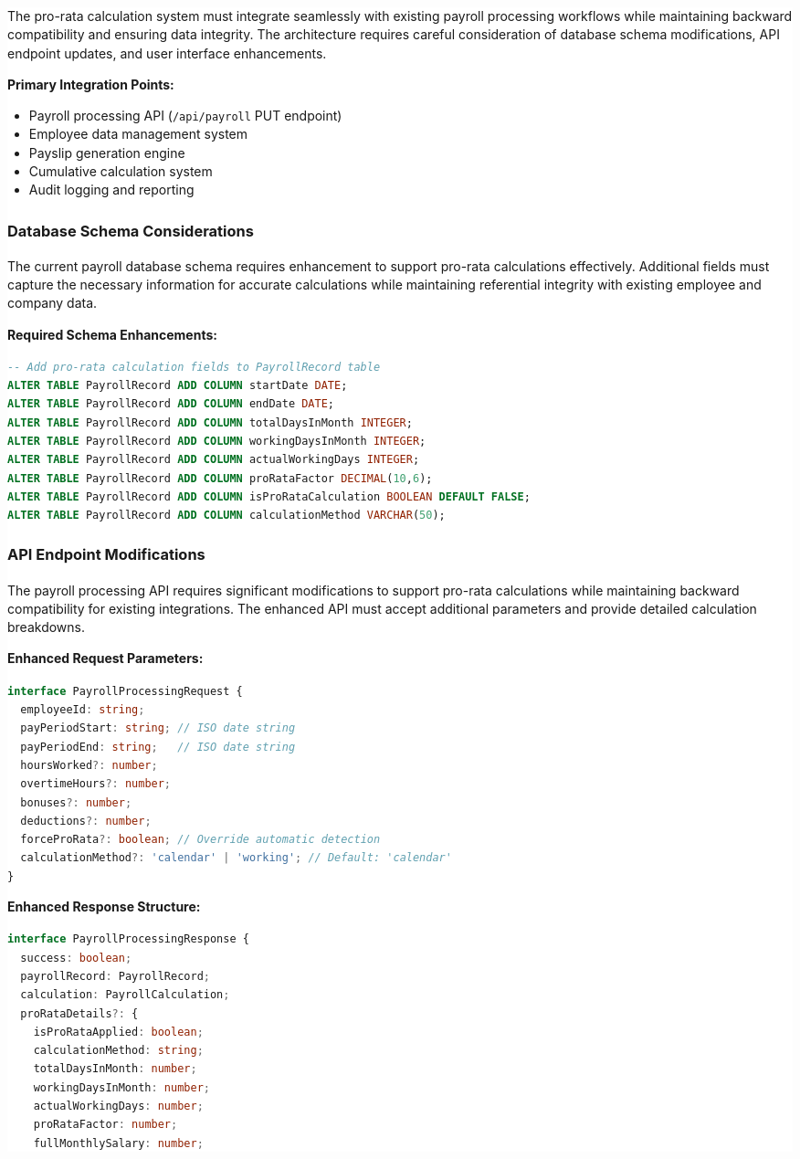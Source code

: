 The pro-rata calculation system must integrate seamlessly with existing payroll processing workflows while maintaining backward compatibility and ensuring data integrity. The architecture requires careful consideration of database schema modifications, API endpoint updates, and user interface enhancements.

**Primary Integration Points:**
- Payroll processing API (`/api/payroll` PUT endpoint)
- Employee data management system
- Payslip generation engine
- Cumulative calculation system
- Audit logging and reporting

### Database Schema Considerations

The current payroll database schema requires enhancement to support pro-rata calculations effectively. Additional fields must capture the necessary information for accurate calculations while maintaining referential integrity with existing employee and company data.

**Required Schema Enhancements:**

```sql
-- Add pro-rata calculation fields to PayrollRecord table
ALTER TABLE PayrollRecord ADD COLUMN startDate DATE;
ALTER TABLE PayrollRecord ADD COLUMN endDate DATE;
ALTER TABLE PayrollRecord ADD COLUMN totalDaysInMonth INTEGER;
ALTER TABLE PayrollRecord ADD COLUMN workingDaysInMonth INTEGER;
ALTER TABLE PayrollRecord ADD COLUMN actualWorkingDays INTEGER;
ALTER TABLE PayrollRecord ADD COLUMN proRataFactor DECIMAL(10,6);
ALTER TABLE PayrollRecord ADD COLUMN isProRataCalculation BOOLEAN DEFAULT FALSE;
ALTER TABLE PayrollRecord ADD COLUMN calculationMethod VARCHAR(50);
```

### API Endpoint Modifications

The payroll processing API requires significant modifications to support pro-rata calculations while maintaining backward compatibility for existing integrations. The enhanced API must accept additional parameters and provide detailed calculation breakdowns.

**Enhanced Request Parameters:**
```typescript
interface PayrollProcessingRequest {
  employeeId: string;
  payPeriodStart: string; // ISO date string
  payPeriodEnd: string;   // ISO date string
  hoursWorked?: number;
  overtimeHours?: number;
  bonuses?: number;
  deductions?: number;
  forceProRata?: boolean; // Override automatic detection
  calculationMethod?: 'calendar' | 'working'; // Default: 'calendar'
}
```

**Enhanced Response Structure:**
```typescript
interface PayrollProcessingResponse {
  success: boolean;
  payrollRecord: PayrollRecord;
  calculation: PayrollCalculation;
  proRataDetails?: {
    isProRataApplied: boolean;
    calculationMethod: string;
    totalDaysInMonth: number;
    workingDaysInMonth: number;
    actualWorkingDays: number;
    proRataFactor: number;
    fullMonthlySalary: number;
```